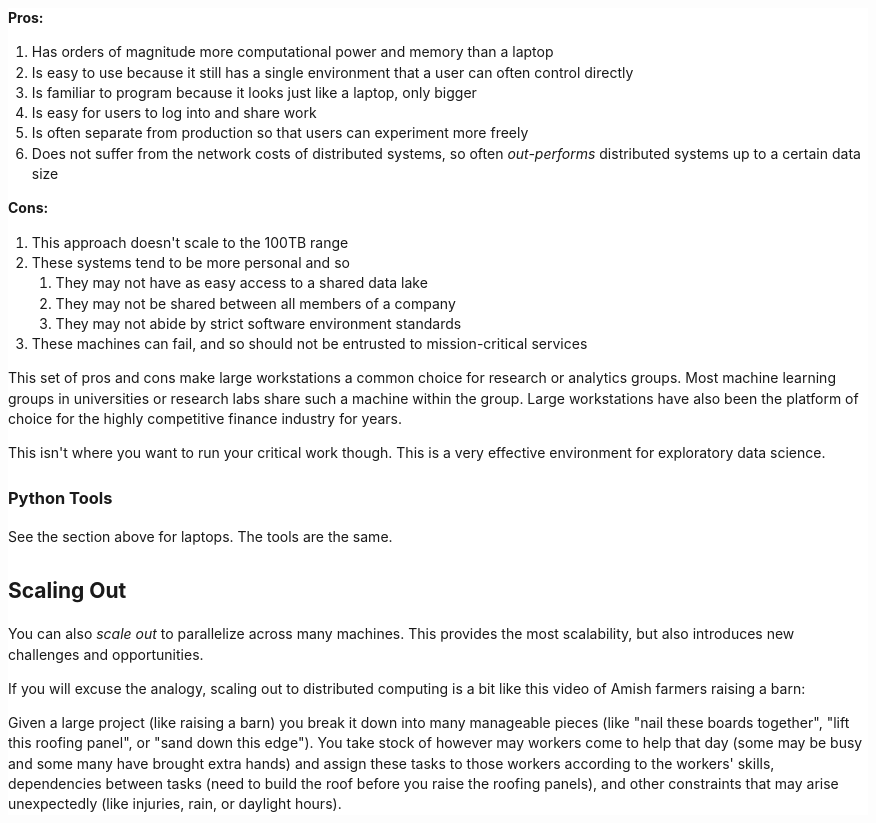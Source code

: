 **Pros:**

1.  Has orders of magnitude more computational power and memory than a laptop
2.  Is easy to use because it still has a single environment that a user can often control directly
3.  Is familiar to program because it looks just like a laptop, only bigger
5.  Is easy for users to log into and share work
6.  Is often separate from production so that users can experiment more freely
7.  Does not suffer from the network costs of distributed systems,
    so often *out-performs* distributed systems up to a certain data size

**Cons:**

1.  This approach doesn't scale to the 100TB range
2.  These systems tend to be more personal and so
    1.  They may not have as easy access to a shared data lake
    2.  They may not be shared between all members of a company
    3.  They may not abide by strict software environment standards
3.  These machines can fail, and so should not be entrusted to mission-critical services


This set of pros and cons make large workstations a common choice for research or analytics groups.
Most machine learning groups in universities or research labs share such a machine within the group.
Large workstations have also been the platform of choice for the highly competitive finance industry for years.

This isn't where you want to run your critical work though.
This is a very effective environment for exploratory data science.


### Python Tools

See the section above for laptops.  The tools are the same.


Scaling Out
-----------

You can also *scale out* to parallelize across many machines.
This provides the most scalability,
but also introduces new challenges and opportunities.

If you will excuse the analogy, scaling out to distributed computing is a bit
like this video of Amish farmers raising a barn:

<iframe width="700"
        height="394"
        src="https://www.youtube.com/embed/AsTB0HnM6WM"
        frameborder="0"
        allow="autoplay; encrypted-media"
        allowfullscreen></iframe>

Given a large project (like raising a barn)
you break it down into many manageable pieces
(like "nail these boards together", "lift this roofing panel", or "sand down this edge").
You take stock of however may workers come to help that day
(some may be busy and some many have brought extra hands)
and assign these tasks to those workers according to the workers' skills,
dependencies between tasks (need to build the roof before you raise the roofing panels),
and other constraints that may arise unexpectedly (like injuries, rain, or daylight hours).
